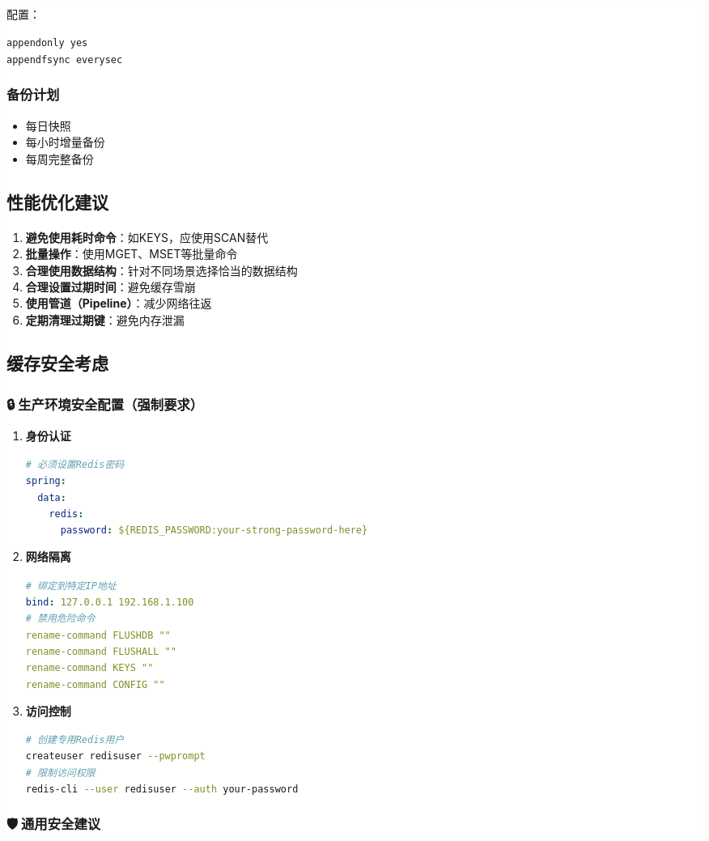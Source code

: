 配置：
```
appendonly yes
appendfsync everysec
```

### 备份计划

- 每日快照
- 每小时增量备份
- 每周完整备份

## 性能优化建议

1. **避免使用耗时命令**：如KEYS，应使用SCAN替代
2. **批量操作**：使用MGET、MSET等批量命令
3. **合理使用数据结构**：针对不同场景选择恰当的数据结构
4. **合理设置过期时间**：避免缓存雪崩
5. **使用管道（Pipeline）**：减少网络往返
6. **定期清理过期键**：避免内存泄漏

## 缓存安全考虑

### 🔒 生产环境安全配置（强制要求）

1. **身份认证**
   ```yaml
   # 必须设置Redis密码
   spring:
     data:
       redis:
         password: ${REDIS_PASSWORD:your-strong-password-here}
   ```

2. **网络隔离**
   ```yaml
   # 绑定到特定IP地址
   bind: 127.0.0.1 192.168.1.100
   # 禁用危险命令
   rename-command FLUSHDB ""
   rename-command FLUSHALL ""
   rename-command KEYS ""
   rename-command CONFIG ""
   ```

3. **访问控制**
   ```bash
   # 创建专用Redis用户
   createuser redisuser --pwprompt
   # 限制访问权限
   redis-cli --user redisuser --auth your-password
   ```

### 🛡️ 通用安全建议
